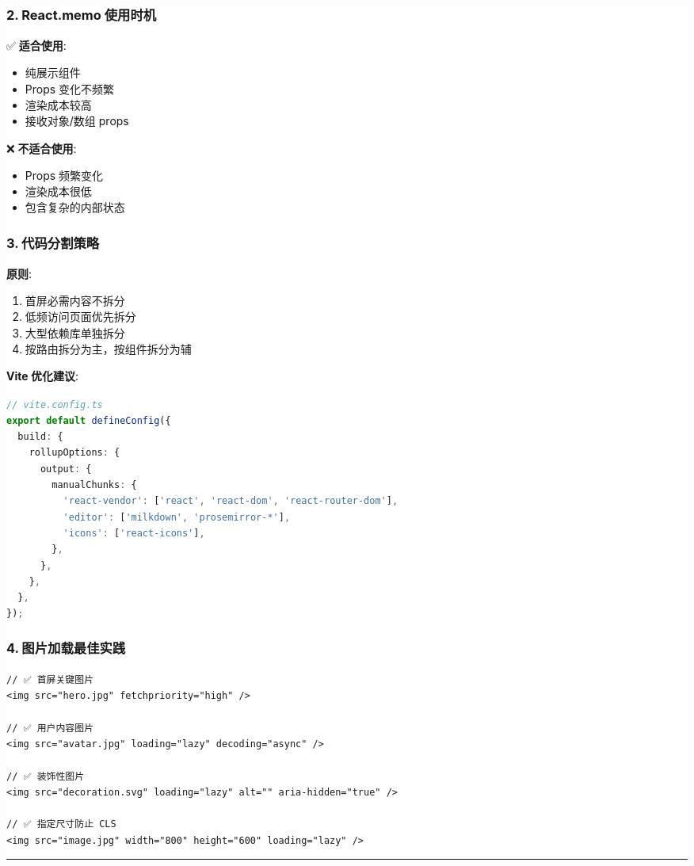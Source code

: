 ### 2. React.memo 使用时机

✅ **适合使用**:
- 纯展示组件
- Props 变化不频繁
- 渲染成本较高
- 接收对象/数组 props

❌ **不适合使用**:
- Props 频繁变化
- 渲染成本很低
- 包含复杂的内部状态

### 3. 代码分割策略

**原则**:
1. 首屏必需内容不拆分
2. 低频访问页面优先拆分
3. 大型依赖库单独拆分
4. 按路由拆分为主，按组件拆分为辅

**Vite 优化建议**:
```typescript
// vite.config.ts
export default defineConfig({
  build: {
    rollupOptions: {
      output: {
        manualChunks: {
          'react-vendor': ['react', 'react-dom', 'react-router-dom'],
          'editor': ['milkdown', 'prosemirror-*'],
          'icons': ['react-icons'],
        },
      },
    },
  },
});
```

### 4. 图片加载最佳实践

```tsx
// ✅ 首屏关键图片
<img src="hero.jpg" fetchpriority="high" />

// ✅ 用户内容图片
<img src="avatar.jpg" loading="lazy" decoding="async" />

// ✅ 装饰性图片
<img src="decoration.svg" loading="lazy" alt="" aria-hidden="true" />

// ✅ 指定尺寸防止 CLS
<img src="image.jpg" width="800" height="600" loading="lazy" />
```

---